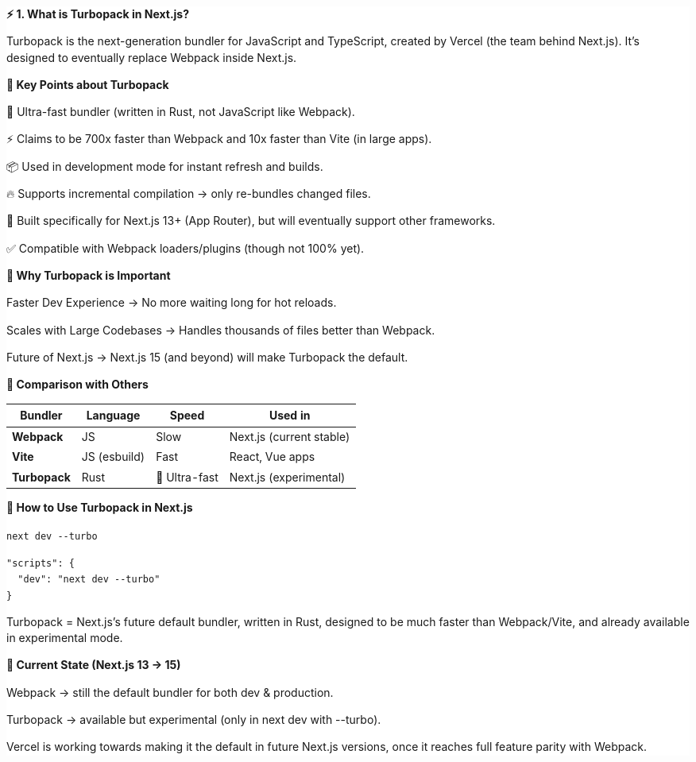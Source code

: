**⚡ 1. What is Turbopack in Next.js?**

Turbopack is the next-generation bundler for JavaScript and TypeScript, created by Vercel (the team behind Next.js).
It’s designed to eventually replace Webpack inside Next.js.

**🔹 Key Points about Turbopack**

🚀 Ultra-fast bundler (written in Rust, not JavaScript like Webpack).

⚡ Claims to be 700x faster than Webpack and 10x faster than Vite (in large apps).

📦 Used in development mode for instant refresh and builds.

🔥 Supports incremental compilation → only re-bundles changed files.

🎯 Built specifically for Next.js 13+ (App Router), but will eventually support other frameworks.

✅ Compatible with Webpack loaders/plugins (though not 100% yet).

**🔹 Why Turbopack is Important**

Faster Dev Experience → No more waiting long for hot reloads.

Scales with Large Codebases → Handles thousands of files better than Webpack.

Future of Next.js → Next.js 15 (and beyond) will make Turbopack the default.

**🔹 Comparison with Others**

| Bundler       | Language     | Speed         | Used in                  |
| ------------- | ------------ | ------------- | ------------------------ |
| **Webpack**   | JS           | Slow          | Next.js (current stable) |
| **Vite**      | JS (esbuild) | Fast          | React, Vue apps          |
| **Turbopack** | Rust         | 🚀 Ultra-fast | Next.js (experimental)   |

**🔹 How to Use Turbopack in Next.js**

```text
next dev --turbo
```

```text
"scripts": {
  "dev": "next dev --turbo"
}
```

Turbopack = Next.js’s future default bundler, written in Rust, designed to be much faster than Webpack/Vite, and already available in experimental mode.

**🔹 Current State (Next.js 13 → 15)**

Webpack → still the default bundler for both dev & production.

Turbopack → available but experimental (only in next dev with --turbo).

Vercel is working towards making it the default in future Next.js versions, once it reaches full feature parity with Webpack.
